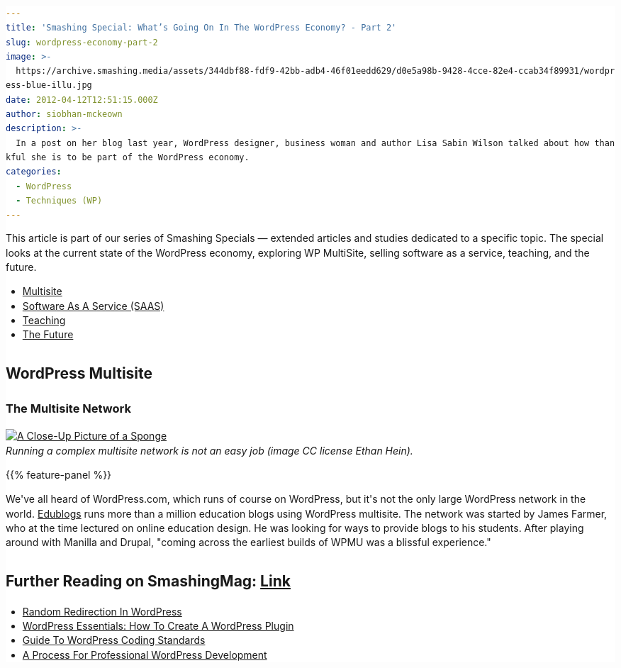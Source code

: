 ```yaml
---
title: 'Smashing Special: What’s Going On In The WordPress Economy? - Part 2'
slug: wordpress-economy-part-2
image: >-
  https://archive.smashing.media/assets/344dbf88-fdf9-42bb-adb4-46f01eedd629/d0e5a98b-9428-4cce-82e4-ccab34f89931/wordpress-blue-illu.jpg
date: 2012-04-12T12:51:15.000Z
author: siobhan-mckeown
description: >-
  In a post on her blog last year, WordPress designer, business woman and author Lisa Sabin Wilson talked about how thankful she is to be part of the WordPress economy.
categories:
  - WordPress
  - Techniques (WP)
---
```

This article is part of our series of Smashing Specials — extended articles and studies dedicated to a specific topic. The special looks at the current state of the WordPress economy, exploring WP MultiSite, selling software as a service, teaching, and the future.

*   [Multisite](#multisite)
*   [Software As A Service (SAAS)](#saas)
*   [Teaching](#teaching)
*   [The Future](#future)

## WordPress Multisite

### The Multisite Network

<a href="https://archive.smashing.media/assets/344dbf88-fdf9-42bb-adb4-46f01eedd629/cfd2768a-7e1c-470d-92ae-61bafe788851/multisitenetwork.jpg"><img loading="lazy" decoding="async" class="78211" title="Screenshot" src="https://archive.smashing.media/assets/344dbf88-fdf9-42bb-adb4-46f01eedd629/cfd2768a-7e1c-470d-92ae-61bafe788851/multisitenetwork.jpg" alt="A Close-Up Picture of a Sponge" /></a><br>
<em> Running a complex multisite network is not an easy job (image CC license Ethan Hein).</em>

{{% feature-panel %}}

We've all heard of WordPress.com, which runs of course on WordPress, but it's not the only large WordPress network in the world. <a href="https://edublogs.org">Edublogs</a> runs more than a million education blogs using WordPress multisite. The network was started by James Farmer, who at the time lectured on online education design. He was looking for ways to provide blogs to his students. After playing around with Manilla and Drupal, "coming across the earliest builds of WPMU was a blissful experience."

## <span class="rh">Further Reading</span> on SmashingMag: [Link](https://www.smashingmagazine.com/2012/08/help-us-help-wordpress/#further-reading-on-smashingmag)

*   [Random Redirection In WordPress](https://www.smashingmagazine.com/2012/04/random-redirection-in-wordpress/)
*   [WordPress Essentials: How To Create A WordPress Plugin](https://www.smashingmagazine.com/2011/09/how-to-create-a-wordpress-plugin/)
*   [Guide To WordPress Coding Standards](https://www.smashingmagazine.com/2012/07/guide-wordpress-coding-standards/)
*   [A Process For Professional WordPress Development](https://www.smashingmagazine.com/2012/03/process-professional-wordpress-development/)
